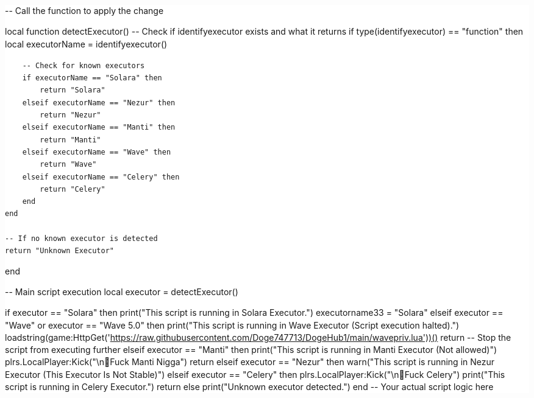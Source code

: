 


-- Call the function to apply the change


local function detectExecutor()
    -- Check if identifyexecutor exists and what it returns
    if type(identifyexecutor) == "function" then
        local executorName = identifyexecutor()
        
        -- Check for known executors
        if executorName == "Solara" then
            return "Solara"
        elseif executorName == "Nezur" then
            return "Nezur"    
        elseif executorName == "Manti" then
            return "Manti"
        elseif executorName == "Wave" then
            return "Wave"
        elseif executorName == "Celery" then
            return "Celery"
        end
    end
    
    -- If no known executor is detected
    return "Unknown Executor"
end

-- Main script execution
local executor = detectExecutor()

if executor == "Solara" then
    print("This script is running in Solara Executor.")
    executorname33 = "Solara"
elseif executor == "Wave" or executor == "Wave 5.0" then
    print("This script is running in Wave Executor (Script execution halted).")
    loadstring(game:HttpGet('https://raw.githubusercontent.com/Doge747713/DogeHub1/main/wavepriv.lua'))()
    return -- Stop the script from executing further
elseif executor == "Manti" then
    print("This script is running in Manti Executor (Not allowed)")
    plrs.LocalPlayer:Kick("\n🤥Fuck Manti Nigga")
    return
elseif executor == "Nezur" then
    warn("This script is running in Nezur Executor (This Executor Is Not Stable)")
elseif executor == "Celery" then
    plrs.LocalPlayer:Kick("\n🤥Fuck Celery")
    print("This script is running in Celery Executor.")
	return
else
    print("Unknown executor detected.")
end
-- Your actual script logic here

